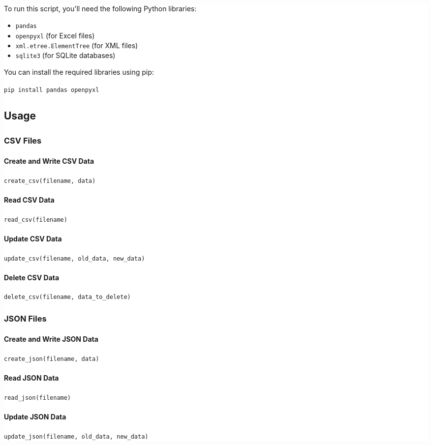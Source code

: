 To run this script, you'll need the following Python libraries:

- `pandas`
- `openpyxl` (for Excel files)
- `xml.etree.ElementTree` (for XML files)
- `sqlite3` (for SQLite databases)

You can install the required libraries using pip:

```sh
pip install pandas openpyxl
```

## Usage

### CSV Files

#### Create and Write CSV Data

```python
create_csv(filename, data)
```

#### Read CSV Data

```python
read_csv(filename)
```

#### Update CSV Data

```python
update_csv(filename, old_data, new_data)
```

#### Delete CSV Data

```python
delete_csv(filename, data_to_delete)
```

### JSON Files

#### Create and Write JSON Data

```python
create_json(filename, data)
```

#### Read JSON Data

```python
read_json(filename)
```

#### Update JSON Data

```python
update_json(filename, old_data, new_data)
```
